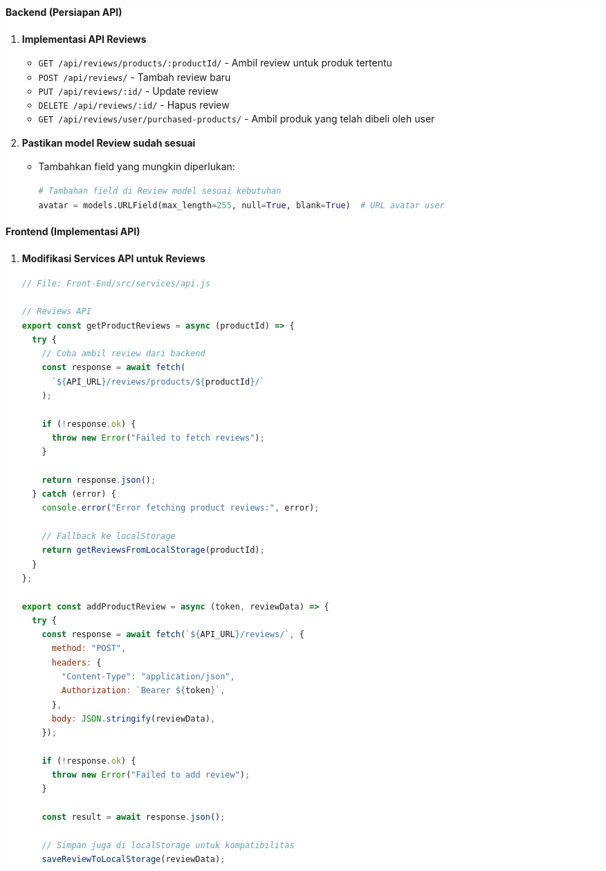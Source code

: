 #### Backend (Persiapan API)

1. **Implementasi API Reviews**

   - `GET /api/reviews/products/:productId/` - Ambil review untuk produk tertentu
   - `POST /api/reviews/` - Tambah review baru
   - `PUT /api/reviews/:id/` - Update review
   - `DELETE /api/reviews/:id/` - Hapus review
   - `GET /api/reviews/user/purchased-products/` - Ambil produk yang telah dibeli oleh user

2. **Pastikan model Review sudah sesuai**
   - Tambahkan field yang mungkin diperlukan:
     ```python
     # Tambahan field di Review model sesuai kebutuhan
     avatar = models.URLField(max_length=255, null=True, blank=True)  # URL avatar user
     ```

#### Frontend (Implementasi API)

1. **Modifikasi Services API untuk Reviews**

   ```javascript
   // File: Front-End/src/services/api.js

   // Reviews API
   export const getProductReviews = async (productId) => {
     try {
       // Coba ambil review dari backend
       const response = await fetch(
         `${API_URL}/reviews/products/${productId}/`
       );

       if (!response.ok) {
         throw new Error("Failed to fetch reviews");
       }

       return response.json();
     } catch (error) {
       console.error("Error fetching product reviews:", error);

       // Fallback ke localStorage
       return getReviewsFromLocalStorage(productId);
     }
   };

   export const addProductReview = async (token, reviewData) => {
     try {
       const response = await fetch(`${API_URL}/reviews/`, {
         method: "POST",
         headers: {
           "Content-Type": "application/json",
           Authorization: `Bearer ${token}`,
         },
         body: JSON.stringify(reviewData),
       });

       if (!response.ok) {
         throw new Error("Failed to add review");
       }

       const result = await response.json();

       // Simpan juga di localStorage untuk kompatibilitas
       saveReviewToLocalStorage(reviewData);
   ```